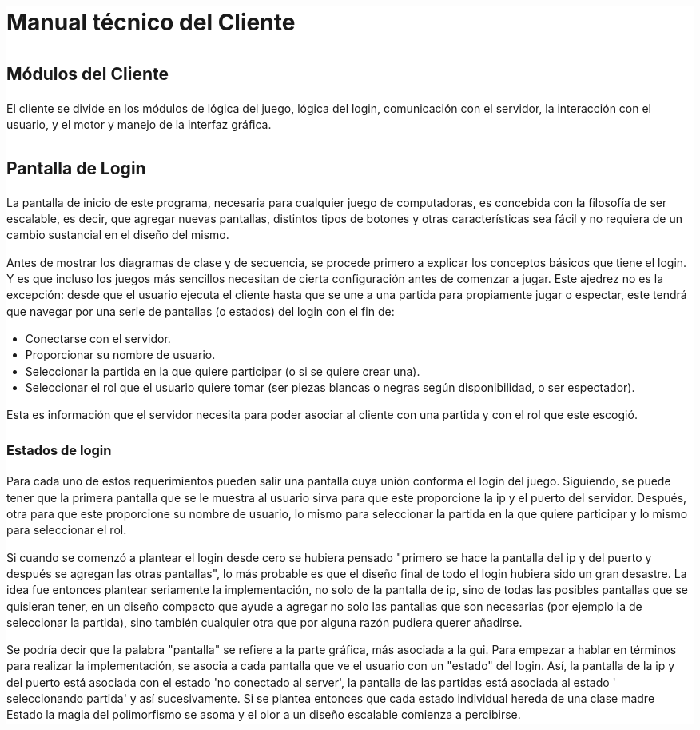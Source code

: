 # Manual técnico del Cliente

## Módulos del Cliente

El cliente se divide en los módulos de lógica del juego, lógica del login,
comunicación con el servidor, la interacción con el usuario, y el motor y manejo
de la interfaz gráfica.

## Pantalla de Login

La pantalla de inicio de este programa, necesaria para cualquier juego de
computadoras, es concebida con la filosofía de ser escalable, es decir, que
agregar nuevas pantallas, distintos tipos de botones y otras características sea
fácil y no requiera de un cambio sustancial en el diseño del mismo.

Antes de mostrar los diagramas de clase y de secuencia, se procede primero a
explicar los conceptos básicos que tiene el login. Y es que incluso los juegos
más sencillos necesitan de cierta configuración antes de comenzar a jugar. Este
ajedrez no es la excepción: desde que el usuario ejecuta el cliente hasta que se
une a una partida para propiamente jugar o espectar, este tendrá que navegar por
una serie de pantallas (o estados) del login con el fin de:

* Conectarse con el servidor.
* Proporcionar su nombre de usuario.
* Seleccionar la partida en la que quiere participar (o si se quiere crear una).
* Seleccionar el rol que el usuario quiere tomar (ser piezas blancas o negras
  según disponibilidad, o ser espectador).

Esta es información que el servidor necesita para poder asociar al cliente con
una partida y con el rol que este escogió.

### Estados de login

Para cada uno de estos requerimientos pueden salir una pantalla cuya unión
conforma el login del juego. Siguiendo, se puede tener que la primera pantalla
que se le muestra al usuario sirva para que este proporcione la ip y el puerto
del servidor. Después, otra para que este proporcione su nombre de usuario, lo
mismo para seleccionar la partida en la que quiere participar y lo mismo para
seleccionar el rol.

Si cuando se comenzó a plantear el login desde cero se hubiera pensado "primero
se hace la pantalla del ip y del puerto y después se agregan las otras
pantallas", lo más probable es que el diseño final de todo el login hubiera sido
un gran desastre. La idea fue entonces plantear seriamente la implementación, no
solo de la pantalla de ip, sino de todas las posibles pantallas que se quisieran
tener, en un diseño compacto que ayude a agregar no solo las pantallas que son
necesarias (por ejemplo la de seleccionar la partida), sino también cualquier
otra que por alguna razón pudiera querer añadirse.

Se podría decir que la palabra "pantalla" se refiere a la parte gráfica, más
asociada a la gui. Para empezar a hablar en términos para realizar la
implementación, se asocia a cada pantalla que ve el usuario con un "estado" del
login. Así, la pantalla de la ip y del puerto está asociada con el estado 'no
conectado al server', la pantalla de las partidas está asociada al estado '
seleccionando partida' y así sucesivamente. Si se plantea entonces que cada
estado individual hereda de una clase madre Estado la magia del polimorfismo se
asoma y el olor a un diseño escalable comienza a percibirse.
